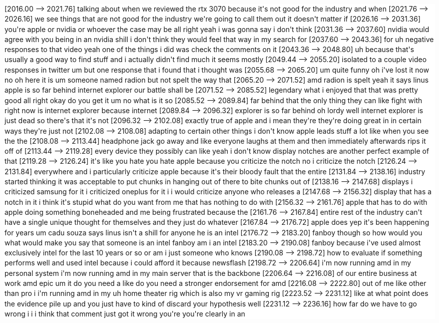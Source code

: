 [2016.00 --> 2021.76]  talking about when we reviewed the rtx 3070 because it's not good for the industry and when
[2021.76 --> 2026.16]  we see things that are not good for the industry we're going to call them out it doesn't matter if
[2026.16 --> 2031.36]  you're apple or nvidia or whoever the case may be all right yeah i was gonna say i don't think
[2031.36 --> 2037.60]  nvidia would agree with you being in an nvidia shill i don't think they would feel that way in my search for
[2037.60 --> 2043.36]  for uh negative responses to that video yeah one of the things i did was check the comments on it
[2043.36 --> 2048.80]  uh because that's usually a good way to find stuff and i actually didn't find much it seems mostly
[2049.44 --> 2055.20]  isolated to a couple video responses in twitter um but one response that i found that i thought was
[2055.68 --> 2065.20]  um quite funny oh i've lost it now no oh here it is um someone named radion but not spelt the way that
[2065.20 --> 2071.52]  amd radion is spelt yeah it says linus apple is so far behind internet explorer our battle shall be
[2071.52 --> 2085.52]  legendary what i enjoyed that that was pretty good all right okay do you get it um no what is it so
[2085.52 --> 2089.84]  far behind that the only thing they can like fight with right now is internet explorer because internet
[2089.84 --> 2096.32]  explorer is so far behind oh lordy well internet explorer is just dead so there's that it's not
[2096.32 --> 2102.08]  exactly true of apple and i mean they're they're doing great in in certain ways they're just not
[2102.08 --> 2108.08]  adapting to certain other things i don't know apple leads stuff a lot like when you see the the
[2108.08 --> 2113.44]  headphone jack go away and like everyone laughs at them and then immediately afterwards rips it off of
[2113.44 --> 2119.28]  every device they possibly can like yeah i don't know display notches are another perfect example of that
[2119.28 --> 2126.24]  it's like you hate you hate apple because you criticize the notch no i criticize the notch
[2126.24 --> 2131.84]  everywhere and i particularly criticize apple because it's their bloody fault that the entire
[2131.84 --> 2138.16]  industry started thinking it was acceptable to put chunks in hanging out of there to bite chunks out of
[2138.16 --> 2147.68]  displays i criticized samsung for it i criticized oneplus for it i i would criticize anyone who releases a
[2147.68 --> 2156.32]  display that has a notch in it i think it's stupid what do you want from me that has nothing to do with
[2156.32 --> 2161.76]  apple that has to do with apple doing something boneheaded and me being frustrated because the
[2161.76 --> 2167.84]  entire rest of the industry can't have a single unique thought for themselves and they just do whatever
[2167.84 --> 2176.72]  apple does yep it's been happening for years um cadu souza says linus isn't a shill for anyone he is an intel
[2176.72 --> 2183.20]  fanboy though so how would you what would make you say that someone is an intel fanboy am i an intel
[2183.20 --> 2190.08]  fanboy because i've used almost exclusively intel for the last 10 years or so or am i just someone who knows
[2190.08 --> 2198.72]  how to evaluate if something performs well and used intel because i could afford it because newsflash
[2198.72 --> 2206.64]  i'm now running amd in my personal system i'm now running amd in my main server that is the backbone
[2206.64 --> 2216.08]  of our entire business at work amd epic um it do you need a like do you need a stronger endorsement for amd
[2216.08 --> 2222.80]  out of me like other than pro i i'm running amd in my uh home theater rig which is also my vr gaming rig
[2223.52 --> 2231.12]  like at what point does the evidence pile up and you just have to kind of discard your hypothesis well
[2231.12 --> 2236.16]  how far do we have to go wrong i i i think that comment just got it wrong you're you're clearly in an